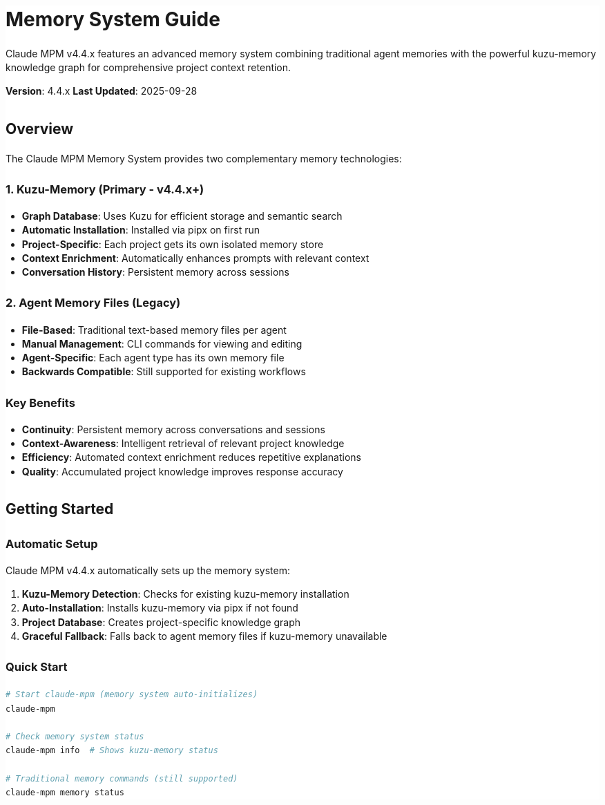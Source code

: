 # Memory System Guide

Claude MPM v4.4.x features an advanced memory system combining traditional agent memories with the powerful kuzu-memory knowledge graph for comprehensive project context retention.

**Version**: 4.4.x
**Last Updated**: 2025-09-28

## Overview

The Claude MPM Memory System provides two complementary memory technologies:

### 1. Kuzu-Memory (Primary - v4.4.x+)
- **Graph Database**: Uses Kuzu for efficient storage and semantic search
- **Automatic Installation**: Installed via pipx on first run
- **Project-Specific**: Each project gets its own isolated memory store
- **Context Enrichment**: Automatically enhances prompts with relevant context
- **Conversation History**: Persistent memory across sessions

### 2. Agent Memory Files (Legacy)
- **File-Based**: Traditional text-based memory files per agent
- **Manual Management**: CLI commands for viewing and editing
- **Agent-Specific**: Each agent type has its own memory file
- **Backwards Compatible**: Still supported for existing workflows

### Key Benefits

- **Continuity**: Persistent memory across conversations and sessions
- **Context-Awareness**: Intelligent retrieval of relevant project knowledge
- **Efficiency**: Automated context enrichment reduces repetitive explanations
- **Quality**: Accumulated project knowledge improves response accuracy

## Getting Started

### Automatic Setup

Claude MPM v4.4.x automatically sets up the memory system:

1. **Kuzu-Memory Detection**: Checks for existing kuzu-memory installation
2. **Auto-Installation**: Installs kuzu-memory via pipx if not found
3. **Project Database**: Creates project-specific knowledge graph
4. **Graceful Fallback**: Falls back to agent memory files if kuzu-memory unavailable

### Quick Start

```bash
# Start claude-mpm (memory system auto-initializes)
claude-mpm

# Check memory system status
claude-mpm info  # Shows kuzu-memory status

# Traditional memory commands (still supported)
claude-mpm memory status
```
